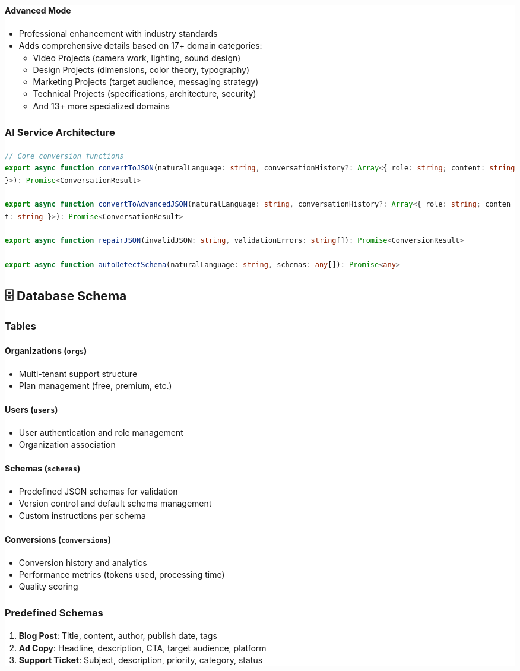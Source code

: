 #### Advanced Mode
- Professional enhancement with industry standards
- Adds comprehensive details based on 17+ domain categories:
  - Video Projects (camera work, lighting, sound design)
  - Design Projects (dimensions, color theory, typography)
  - Marketing Projects (target audience, messaging strategy)
  - Technical Projects (specifications, architecture, security)
  - And 13+ more specialized domains

### AI Service Architecture

```typescript
// Core conversion functions
export async function convertToJSON(naturalLanguage: string, conversationHistory?: Array<{ role: string; content: string }>): Promise<ConversationResult>

export async function convertToAdvancedJSON(naturalLanguage: string, conversationHistory?: Array<{ role: string; content: string }>): Promise<ConversationResult>

export async function repairJSON(invalidJSON: string, validationErrors: string[]): Promise<ConversionResult>

export async function autoDetectSchema(naturalLanguage: string, schemas: any[]): Promise<any>
```

## 🗄️ Database Schema

### Tables

#### Organizations (`orgs`)
- Multi-tenant support structure
- Plan management (free, premium, etc.)

#### Users (`users`)
- User authentication and role management
- Organization association

#### Schemas (`schemas`)
- Predefined JSON schemas for validation
- Version control and default schema management
- Custom instructions per schema

#### Conversions (`conversions`)
- Conversion history and analytics
- Performance metrics (tokens used, processing time)
- Quality scoring

### Predefined Schemas

1. **Blog Post**: Title, content, author, publish date, tags
2. **Ad Copy**: Headline, description, CTA, target audience, platform
3. **Support Ticket**: Subject, description, priority, category, status
